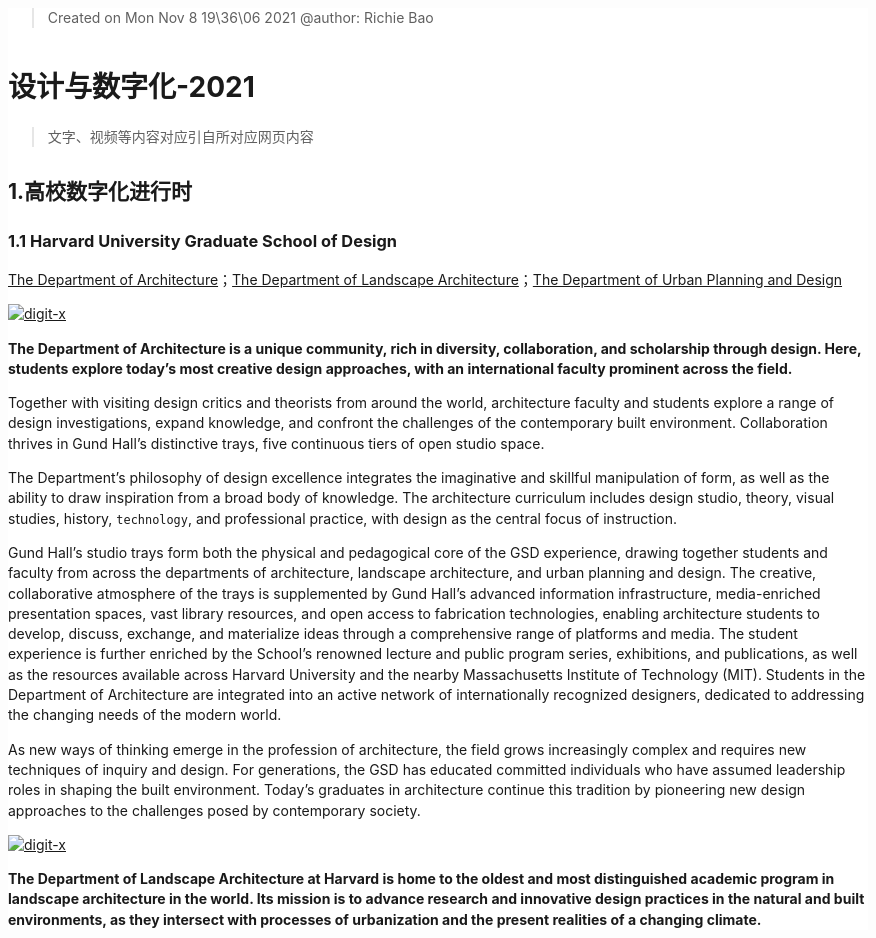 > Created on Mon Nov  8 19\36\06 2021 @author: Richie Bao

# 设计与数字化-2021

> 文字、视频等内容对应引自所对应网页内容

## 1.高校数字化进行时

### 1.1 Harvard University Graduate School of Design

[The Department of Architecture](https://www.gsd.harvard.edu/architecture/)；[The Department of Landscape Architecture](https://www.gsd.harvard.edu/landscape-architecture/)；[The Department of Urban Planning and Design](https://www.gsd.harvard.edu/urban-planning-design/)

<a href="https://www.gsd.harvard.edu/architecture/"><img src="./imgs_/misc_a/003.jpg" height="auto" width="auto" title="digit-x"></a>

**The Department of Architecture is a unique community, rich in diversity, collaboration, and scholarship through design. Here, students explore today’s most creative design approaches, with an international faculty prominent across the field.**

Together with visiting design critics and theorists from around the world, architecture faculty and students explore a range of design investigations, expand knowledge, and confront the challenges of the contemporary built environment. Collaboration thrives in Gund Hall’s distinctive trays, five continuous tiers of open studio space.

The Department’s philosophy of design excellence integrates the imaginative and skillful manipulation of form, as well as the ability to draw inspiration from a broad body of knowledge. The architecture curriculum includes design studio, theory, visual studies, history, `technology`, and professional practice, with design as the central focus of instruction.

Gund Hall’s studio trays form both the physical and pedagogical core of the GSD experience, drawing together students and faculty from across the departments of architecture, landscape architecture, and urban planning and design. The creative, collaborative atmosphere of the trays is supplemented by Gund Hall’s advanced information infrastructure, media-enriched presentation spaces, vast library resources, and open access to fabrication technologies, enabling architecture students to develop, discuss, exchange, and materialize ideas through a comprehensive range of platforms and media. The student experience is further enriched by the School’s renowned lecture and public program series, exhibitions, and publications, as well as the resources available across Harvard University and the nearby Massachusetts Institute of Technology (MIT). Students in the Department of Architecture are integrated into an active network of internationally recognized designers, dedicated to addressing the changing needs of the modern world.

As new ways of thinking emerge in the profession of architecture, the field grows increasingly complex and requires new techniques of inquiry and design. For generations, the GSD has educated committed individuals who have assumed leadership roles in shaping the built environment. Today’s graduates in architecture continue this tradition by pioneering new design approaches to the challenges posed by contemporary society.

<a href="https://www.gsd.harvard.edu/landscape-architecture/"><img src="./imgs_/misc_a/004.jpg" height="auto" width="auto" title="digit-x"></a>

**The Department of Landscape Architecture at Harvard is home to the oldest and most distinguished academic program in landscape architecture in the world. Its mission is to advance research and innovative design practices in the natural and built environments, as they intersect with processes of urbanization and the present realities of a changing climate.**
